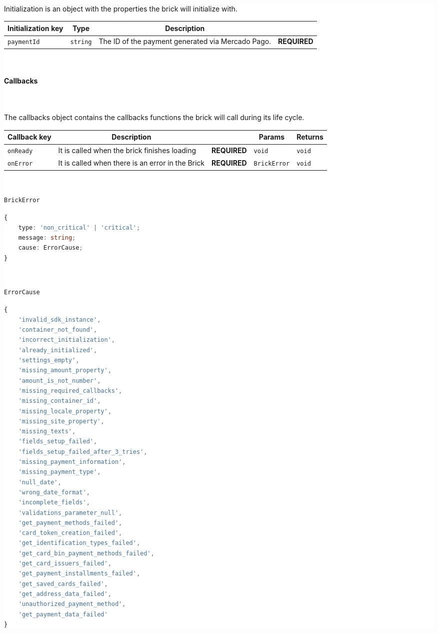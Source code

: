 Initialization is an object with the properties the brick will initialize with.

|   Initialization key  |   Type   |        Description                                   |              |
|---------------|----------|------------------------------------------------------|--------------|
| `paymentId`| `string` | The ID of the payment generated via Mercado Pago. | **REQUIRED** ||

<br />

#### Callbacks

<br />

The callbacks object contains the callbacks functions the brick will call during its life cycle.

|   Callback key     |     Description                                   |              | Params | Returns |
|-------------------|--------------------------------------------------|--------------|-----|----|
| `onReady` | It is called when the brick finishes loading | **REQUIRED** | `void` | `void` |
| `onError` | It is called when there is an error in the Brick | **REQUIRED** |  `BrickError` | `void` |

<br />

`BrickError`

```ts
{
    type: 'non_critical' | 'critical';
    message: string;
    cause: ErrorCause;
}
```
<br />

`ErrorCause`

```ts
{
    'invalid_sdk_instance',
    'container_not_found',
    'incorrect_initialization',
    'already_initialized',
    'settings_empty',
    'missing_amount_property',
    'amount_is_not_number',
    'missing_required_callbacks',
    'missing_container_id',
    'missing_locale_property',
    'missing_site_property',
    'missing_texts',
    'fields_setup_failed',
    'fields_setup_failed_after_3_tries',
    'missing_payment_information',
    'missing_payment_type',
    'null_date',
    'wrong_date_format',
    'incomplete_fields',
    'validations_parameter_null',
    'get_payment_methods_failed',
    'card_token_creation_failed',
    'get_identification_types_failed',
    'get_card_bin_payment_methods_failed',
    'get_card_issuers_failed',
    'get_payment_installments_failed',
    'get_saved_cards_failed',
    'get_address_data_failed',
    'unauthorized_payment_method',
    'get_payment_data_failed'
}
```